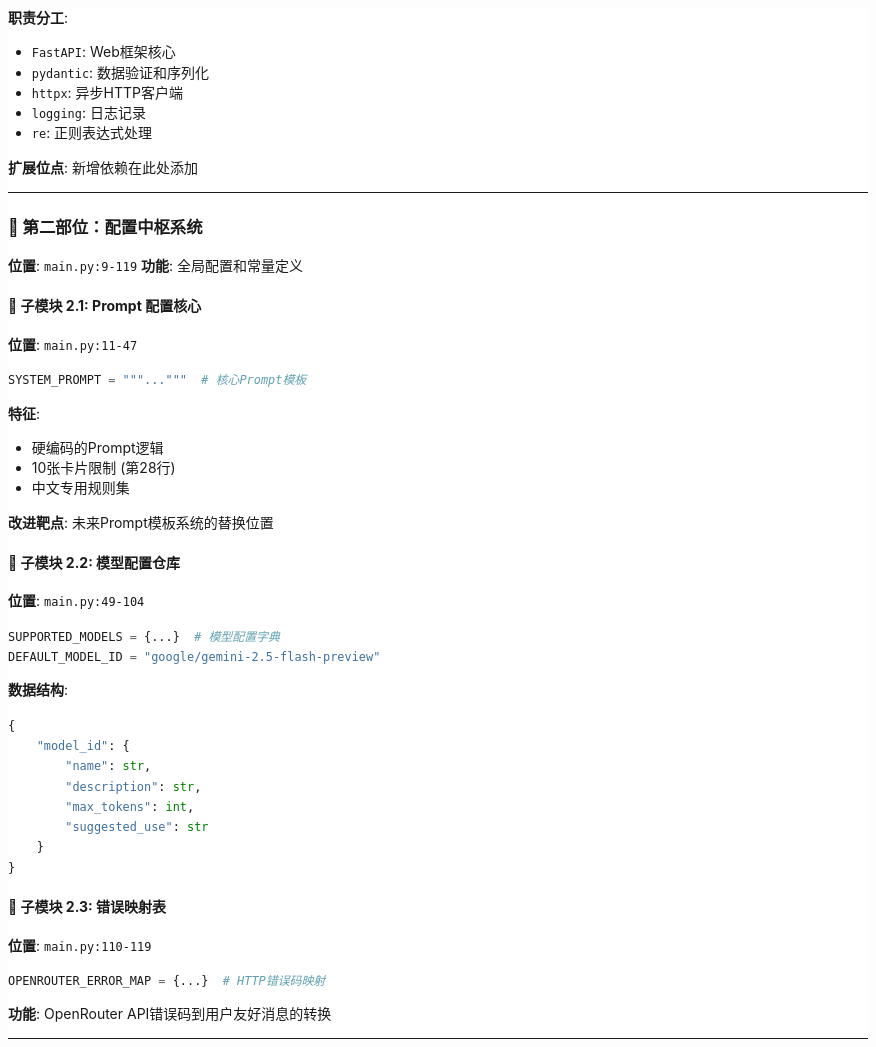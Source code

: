 **职责分工**:
- `FastAPI`: Web框架核心
- `pydantic`: 数据验证和序列化
- `httpx`: 异步HTTP客户端
- `logging`: 日志记录
- `re`: 正则表达式处理

**扩展位点**: 新增依赖在此处添加

---

### 📍 第二部位：配置中枢系统
**位置**: `main.py:9-119`
**功能**: 全局配置和常量定义

#### 🎯 子模块 2.1: Prompt 配置核心
**位置**: `main.py:11-47`
```python
SYSTEM_PROMPT = """..."""  # 核心Prompt模板
```
**特征**:
- 硬编码的Prompt逻辑
- 10张卡片限制 (第28行)
- 中文专用规则集

**改进靶点**: 未来Prompt模板系统的替换位置

#### 🎯 子模块 2.2: 模型配置仓库
**位置**: `main.py:49-104`
```python
SUPPORTED_MODELS = {...}  # 模型配置字典
DEFAULT_MODEL_ID = "google/gemini-2.5-flash-preview"
```
**数据结构**:
```python
{
    "model_id": {
        "name": str,
        "description": str, 
        "max_tokens": int,
        "suggested_use": str
    }
}
```

#### 🎯 子模块 2.3: 错误映射表
**位置**: `main.py:110-119`
```python
OPENROUTER_ERROR_MAP = {...}  # HTTP错误码映射
```
**功能**: OpenRouter API错误码到用户友好消息的转换

---
